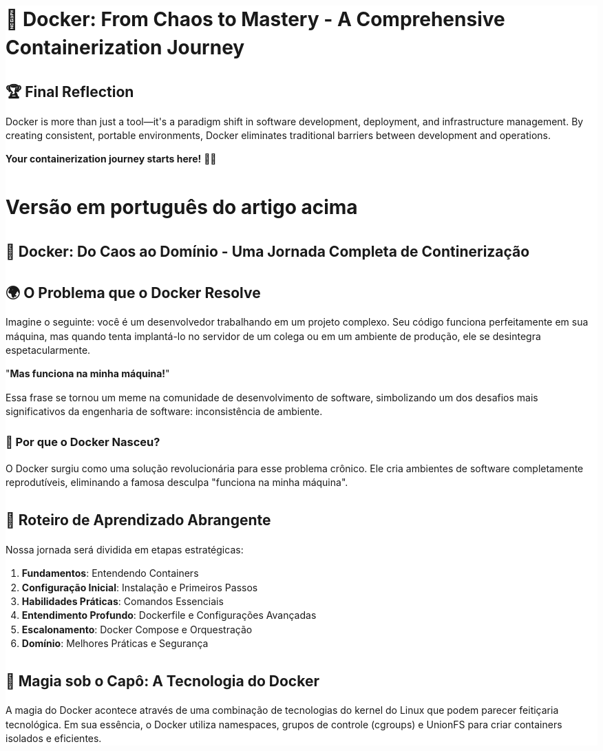 # 🐳 Docker: From Chaos to Mastery - A Comprehensive Containerization Journey


## 🏆 Final Reflection

Docker is more than just a tool—it's a paradigm shift in software development, deployment, and infrastructure management. By creating consistent, portable environments, Docker eliminates traditional barriers between development and operations.

**Your containerization journey starts here!** 🐳🚀

# Versão em português do artigo acima
##  🐳 Docker: Do Caos ao Domínio - Uma Jornada Completa de Continerização

## 🌍 O Problema que o Docker Resolve

Imagine o seguinte: você é um desenvolvedor trabalhando em um projeto complexo. Seu código funciona perfeitamente em sua máquina, mas quando tenta implantá-lo no servidor de um colega ou em um ambiente de produção, ele se desintegra espetacularmente.

"**Mas funciona na minha máquina!**"

Essa frase se tornou um meme na comunidade de desenvolvimento de software, simbolizando um dos desafios mais significativos da engenharia de software: inconsistência de ambiente.

### 🚀 Por que o Docker Nasceu?

O Docker surgiu como uma solução revolucionária para esse problema crônico. Ele cria ambientes de software completamente reprodutíveis, eliminando a famosa desculpa "funciona na minha máquina".

## 🧭 Roteiro de Aprendizado Abrangente

Nossa jornada será dividida em etapas estratégicas:

1. **Fundamentos**: Entendendo Containers
2. **Configuração Inicial**: Instalação e Primeiros Passos
3. **Habilidades Práticas**: Comandos Essenciais
4. **Entendimento Profundo**: Dockerfile e Configurações Avançadas
5. **Escalonamento**: Docker Compose e Orquestração
6. **Domínio**: Melhores Práticas e Segurança

## 🔬 Magia sob o Capô: A Tecnologia do Docker

A magia do Docker acontece através de uma combinação de tecnologias do kernel do Linux que podem parecer feitiçaria tecnológica. Em sua essência, o Docker utiliza namespaces, grupos de controle (cgroups) e UnionFS para criar containers isolados e eficientes.
